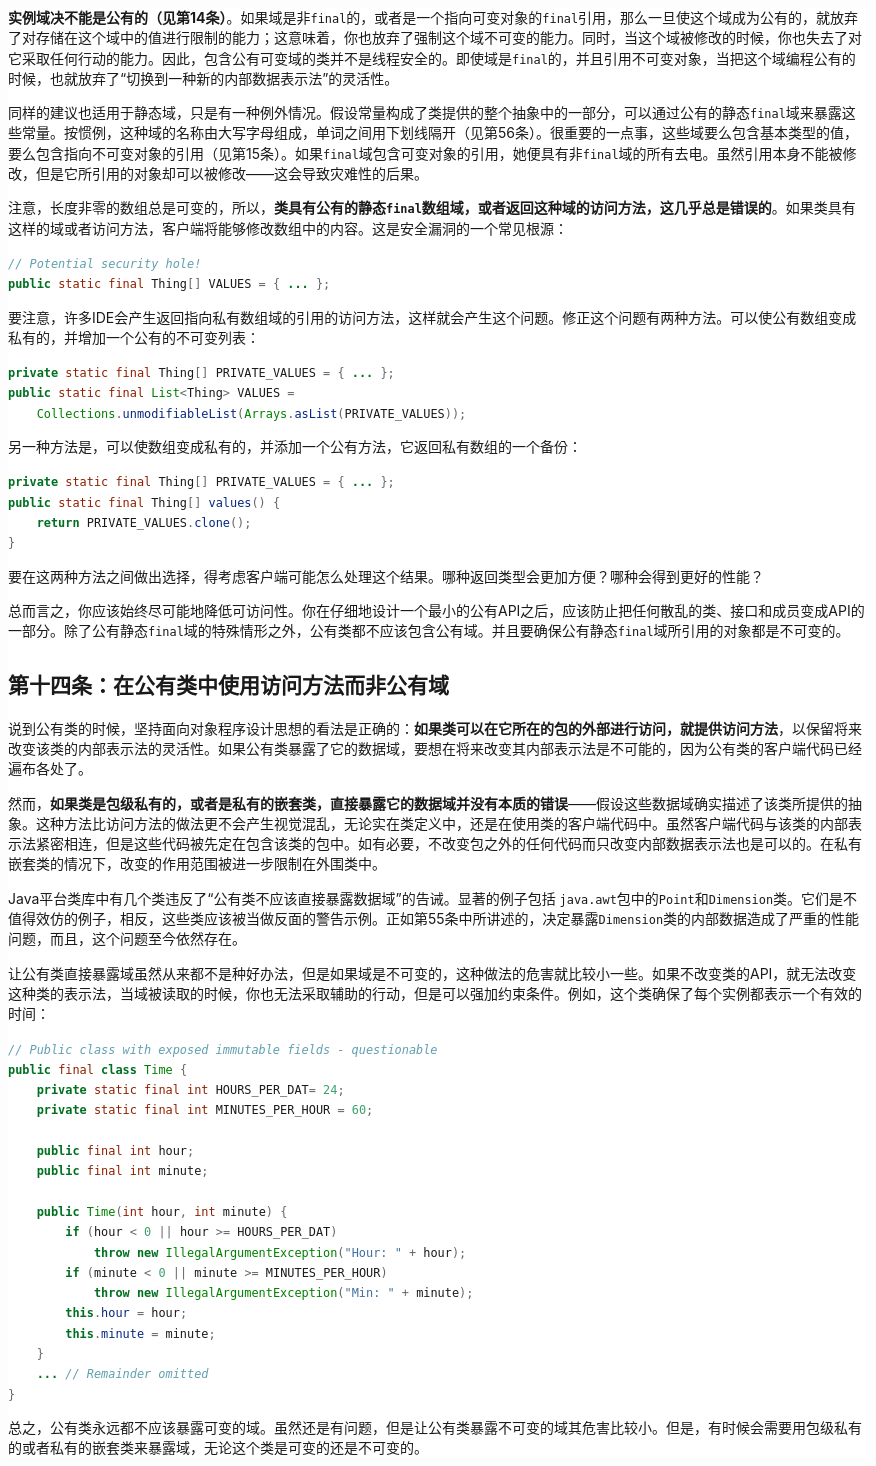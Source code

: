 **实例域决不能是公有的（见第14条）**。如果域是非`final`的，或者是一个指向可变对象的`final`引用，那么一旦使这个域成为公有的，就放弃了对存储在这个域中的值进行限制的能力；这意味着，你也放弃了强制这个域不可变的能力。同时，当这个域被修改的时候，你也失去了对它采取任何行动的能力。因此，包含公有可变域的类并不是线程安全的。即使域是`final`的，并且引用不可变对象，当把这个域编程公有的时候，也就放弃了“切换到一种新的内部数据表示法”的灵活性。

同样的建议也适用于静态域，只是有一种例外情况。假设常量构成了类提供的整个抽象中的一部分，可以通过公有的静态`final`域来暴露这些常量。按惯例，这种域的名称由大写字母组成，单词之间用下划线隔开（见第56条）。很重要的一点事，这些域要么包含基本类型的值，要么包含指向不可变对象的引用（见第15条）。如果`final`域包含可变对象的引用，她便具有非`final`域的所有去电。虽然引用本身不能被修改，但是它所引用的对象却可以被修改——这会导致灾难性的后果。

注意，长度非零的数组总是可变的，所以，**类具有公有的静态`final`数组域，或者返回这种域的访问方法，这几乎总是错误的**。如果类具有这样的域或者访问方法，客户端将能够修改数组中的内容。这是安全漏洞的一个常见根源：
```java
// Potential security hole!
public static final Thing[] VALUES = { ... };
```
要注意，许多IDE会产生返回指向私有数组域的引用的访问方法，这样就会产生这个问题。修正这个问题有两种方法。可以使公有数组变成私有的，并增加一个公有的不可变列表：
```java
private static final Thing[] PRIVATE_VALUES = { ... };
public static final List<Thing> VALUES =
    Collections.unmodifiableList(Arrays.asList(PRIVATE_VALUES));
```
另一种方法是，可以使数组变成私有的，并添加一个公有方法，它返回私有数组的一个备份：
```java
private static final Thing[] PRIVATE_VALUES = { ... };
public static final Thing[] values() {
    return PRIVATE_VALUES.clone();
}
```

要在这两种方法之间做出选择，得考虑客户端可能怎么处理这个结果。哪种返回类型会更加方便？哪种会得到更好的性能？

总而言之，你应该始终尽可能地降低可访问性。你在仔细地设计一个最小的公有API之后，应该防止把任何散乱的类、接口和成员变成API的一部分。除了公有静态`final`域的特殊情形之外，公有类都不应该包含公有域。并且要确保公有静态`final`域所引用的对象都是不可变的。

## 第十四条：在公有类中使用访问方法而非公有域
说到公有类的时候，坚持面向对象程序设计思想的看法是正确的：**如果类可以在它所在的包的外部进行访问，就提供访问方法**，以保留将来改变该类的内部表示法的灵活性。如果公有类暴露了它的数据域，要想在将来改变其内部表示法是不可能的，因为公有类的客户端代码已经遍布各处了。

然而，**如果类是包级私有的，或者是私有的嵌套类，直接暴露它的数据域并没有本质的错误**——假设这些数据域确实描述了该类所提供的抽象。这种方法比访问方法的做法更不会产生视觉混乱，无论实在类定义中，还是在使用类的客户端代码中。虽然客户端代码与该类的内部表示法紧密相连，但是这些代码被先定在包含该类的包中。如有必要，不改变包之外的任何代码而只改变内部数据表示法也是可以的。在私有嵌套类的情况下，改变的作用范围被进一步限制在外围类中。

Java平台类库中有几个类违反了“公有类不应该直接暴露数据域”的告诫。显著的例子包括 `java.awt`包中的`Point`和`Dimension`类。它们是不值得效仿的例子，相反，这些类应该被当做反面的警告示例。正如第55条中所讲述的，决定暴露`Dimension`类的内部数据造成了严重的性能问题，而且，这个问题至今依然存在。

让公有类直接暴露域虽然从来都不是种好办法，但是如果域是不可变的，这种做法的危害就比较小一些。如果不改变类的API，就无法改变这种类的表示法，当域被读取的时候，你也无法采取辅助的行动，但是可以强加约束条件。例如，这个类确保了每个实例都表示一个有效的时间：

```java
// Public class with exposed immutable fields - questionable
public final class Time {
    private static final int HOURS_PER_DAT= 24;
    private static final int MINUTES_PER_HOUR = 60;

    public final int hour;
    public final int minute;

    public Time(int hour, int minute) {
        if (hour < 0 || hour >= HOURS_PER_DAT)
            throw new IllegalArgumentException("Hour: " + hour);
        if (minute < 0 || minute >= MINUTES_PER_HOUR)
            throw new IllegalArgumentException("Min: " + minute);
        this.hour = hour;
        this.minute = minute;
    }
    ... // Remainder omitted
}
```
总之，公有类永远都不应该暴露可变的域。虽然还是有问题，但是让公有类暴露不可变的域其危害比较小。但是，有时候会需要用包级私有的或者私有的嵌套类来暴露域，无论这个类是可变的还是不可变的。
